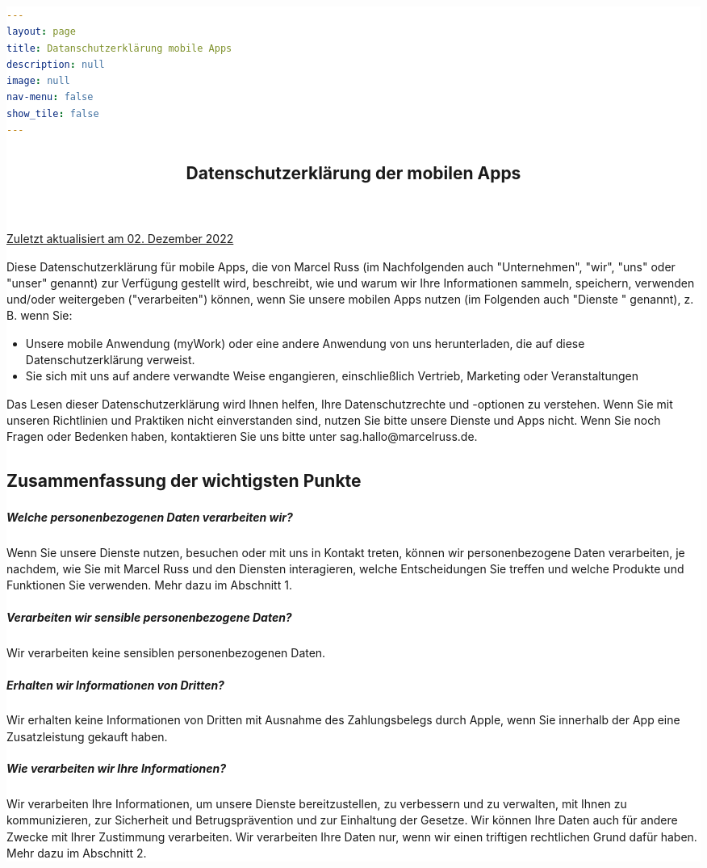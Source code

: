```yaml
---
layout: page
title: Datanschutzerklärung mobile Apps
description: null 
image: null
nav-menu: false
show_tile: false
---
```



<div id="main" class="alt">


<section id="one">
	<div class="inner">
		<header class="major">
			<h1>Datenschutzerklärung der mobilen Apps</h1>
		</header>

<p><u>Zuletzt aktualisiert am 02. Dezember 2022</u></p>
<p>Diese Datenschutzerklärung für mobile Apps, die von Marcel Russ (im Nachfolgenden auch "Unternehmen", "wir", "uns" oder "unser" genannt) zur Verfügung gestellt wird, beschreibt, wie und warum wir Ihre Informationen sammeln, speichern, verwenden und/oder weitergeben ("verarbeiten") können, wenn Sie unsere mobilen Apps nutzen (im Folgenden auch "Dienste " genannt), z. B. wenn Sie:
<ul>
<li>Unsere mobile Anwendung (myWork) oder eine andere Anwendung von uns herunterladen, die auf diese Datenschutzerklärung verweist.</li>
<li>Sie sich mit uns auf andere verwandte Weise engangieren, einschließlich Vertrieb, Marketing oder Veranstaltungen</li>
</ul>
Das Lesen dieser Datenschutzerklärung wird Ihnen helfen, Ihre Datenschutzrechte und -optionen zu verstehen. Wenn Sie mit unseren Richtlinien und Praktiken nicht einverstanden sind, nutzen Sie bitte unsere Dienste und Apps nicht. Wenn Sie noch Fragen oder Bedenken haben, kontaktieren Sie uns bitte unter sag.hallo@marcelruss.de.</p>

<h2>Zusammenfassung der wichtigsten Punkte</h2>

<h5>Welche personenbezogenen Daten verarbeiten wir?</h5> 
<p>Wenn Sie unsere Dienste nutzen, besuchen oder mit uns in Kontakt treten, können wir personenbezogene Daten verarbeiten, je nachdem, wie Sie mit Marcel Russ und den Diensten interagieren, welche Entscheidungen Sie treffen und welche Produkte und Funktionen Sie verwenden. Mehr dazu im Abschnitt 1.</p>

<h5>Verarbeiten wir sensible personenbezogene Daten?</h5> 
<p>Wir verarbeiten keine sensiblen personenbezogenen Daten.</p>

<h5>Erhalten wir Informationen von Dritten?</h5> 
<p> Wir erhalten keine Informationen von Dritten mit Ausnahme des Zahlungsbelegs durch Apple, wenn Sie innerhalb der App eine Zusatzleistung gekauft haben.</p>

<h5>Wie verarbeiten wir Ihre Informationen?</h5> 
<p>Wir verarbeiten Ihre Informationen, um unsere Dienste bereitzustellen, zu verbessern und zu verwalten, mit Ihnen zu kommunizieren, zur Sicherheit und Betrugsprävention und zur Einhaltung der Gesetze. Wir können Ihre Daten auch für andere Zwecke mit Ihrer Zustimmung verarbeiten. Wir verarbeiten Ihre Daten nur, wenn wir einen triftigen rechtlichen Grund dafür haben. Mehr dazu im Abschnitt 2.</p>
